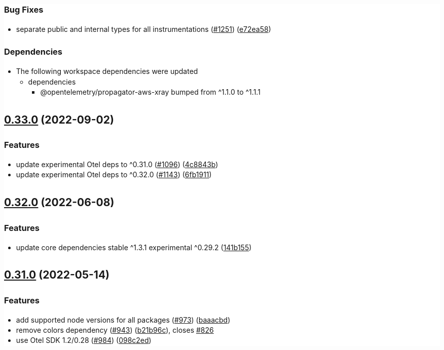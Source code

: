 ### Bug Fixes

* separate public and internal types for all instrumentations ([#1251](https://github.com/open-telemetry/opentelemetry-js-contrib/issues/1251)) ([e72ea58](https://github.com/open-telemetry/opentelemetry-js-contrib/commit/e72ea58cfb888a90590970f63d3a042a8ea3aaf2))


### Dependencies

* The following workspace dependencies were updated
  * dependencies
    * @opentelemetry/propagator-aws-xray bumped from ^1.1.0 to ^1.1.1

## [0.33.0](https://github.com/open-telemetry/opentelemetry-js-contrib/compare/instrumentation-aws-lambda-v0.32.0...instrumentation-aws-lambda-v0.33.0) (2022-09-02)


### Features

* update experimental Otel deps to ^0.31.0 ([#1096](https://github.com/open-telemetry/opentelemetry-js-contrib/issues/1096)) ([4c8843b](https://github.com/open-telemetry/opentelemetry-js-contrib/commit/4c8843be14896d1159a622c07eb3a049401ccba1))
* update experimental Otel deps to ^0.32.0 ([#1143](https://github.com/open-telemetry/opentelemetry-js-contrib/issues/1143)) ([6fb1911](https://github.com/open-telemetry/opentelemetry-js-contrib/commit/6fb191139aed2ca763300dcf9adb51121a88f97e))

## [0.32.0](https://github.com/open-telemetry/opentelemetry-js-contrib/compare/instrumentation-aws-lambda-v0.31.0...instrumentation-aws-lambda-v0.32.0) (2022-06-08)


### Features

* update core dependencies stable ^1.3.1 experimental ^0.29.2 ([141b155](https://github.com/open-telemetry/opentelemetry-js-contrib/commit/141b155e344980b51264e26b26c117b2113bcef6))

## [0.31.0](https://github.com/open-telemetry/opentelemetry-js-contrib/compare/instrumentation-aws-lambda-v0.30.0...instrumentation-aws-lambda-v0.31.0) (2022-05-14)


### Features

* add supported node versions for all packages ([#973](https://github.com/open-telemetry/opentelemetry-js-contrib/issues/973)) ([baaacbd](https://github.com/open-telemetry/opentelemetry-js-contrib/commit/baaacbdd35ca4baab0afae64647aa8c0380ee4b7))
* remove colors dependency ([#943](https://github.com/open-telemetry/opentelemetry-js-contrib/issues/943)) ([b21b96c](https://github.com/open-telemetry/opentelemetry-js-contrib/commit/b21b96c1a3a4f871370f970d6b2825f00e1fe595)), closes [#826](https://github.com/open-telemetry/opentelemetry-js-contrib/issues/826)
* use Otel SDK 1.2/0.28 ([#984](https://github.com/open-telemetry/opentelemetry-js-contrib/issues/984)) ([098c2ed](https://github.com/open-telemetry/opentelemetry-js-contrib/commit/098c2ed6f9c5ab7bd865685018c0777245aab3b7))
